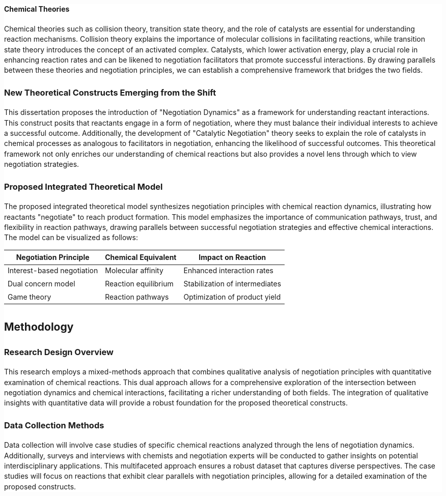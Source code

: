 #### Chemical Theories
Chemical theories such as collision theory, transition state theory, and the role of catalysts are essential for understanding reaction mechanisms. Collision theory explains the importance of molecular collisions in facilitating reactions, while transition state theory introduces the concept of an activated complex. Catalysts, which lower activation energy, play a crucial role in enhancing reaction rates and can be likened to negotiation facilitators that promote successful interactions. By drawing parallels between these theories and negotiation principles, we can establish a comprehensive framework that bridges the two fields.

### New Theoretical Constructs Emerging from the Shift
This dissertation proposes the introduction of "Negotiation Dynamics" as a framework for understanding reactant interactions. This construct posits that reactants engage in a form of negotiation, where they must balance their individual interests to achieve a successful outcome. Additionally, the development of "Catalytic Negotiation" theory seeks to explain the role of catalysts in chemical processes as analogous to facilitators in negotiation, enhancing the likelihood of successful outcomes. This theoretical framework not only enriches our understanding of chemical reactions but also provides a novel lens through which to view negotiation strategies.

### Proposed Integrated Theoretical Model
The proposed integrated theoretical model synthesizes negotiation principles with chemical reaction dynamics, illustrating how reactants "negotiate" to reach product formation. This model emphasizes the importance of communication pathways, trust, and flexibility in reaction pathways, drawing parallels between successful negotiation strategies and effective chemical interactions. The model can be visualized as follows:

| **Negotiation Principle** | **Chemical Equivalent** | **Impact on Reaction** |
|---------------------------|-------------------------|-------------------------|
| Interest-based negotiation | Molecular affinity       | Enhanced interaction rates |
| Dual concern model        | Reaction equilibrium     | Stabilization of intermediates |
| Game theory               | Reaction pathways        | Optimization of product yield |

## Methodology

### Research Design Overview
This research employs a mixed-methods approach that combines qualitative analysis of negotiation principles with quantitative examination of chemical reactions. This dual approach allows for a comprehensive exploration of the intersection between negotiation dynamics and chemical interactions, facilitating a richer understanding of both fields. The integration of qualitative insights with quantitative data will provide a robust foundation for the proposed theoretical constructs.

### Data Collection Methods
Data collection will involve case studies of specific chemical reactions analyzed through the lens of negotiation dynamics. Additionally, surveys and interviews with chemists and negotiation experts will be conducted to gather insights on potential interdisciplinary applications. This multifaceted approach ensures a robust dataset that captures diverse perspectives. The case studies will focus on reactions that exhibit clear parallels with negotiation principles, allowing for a detailed examination of the proposed constructs.

